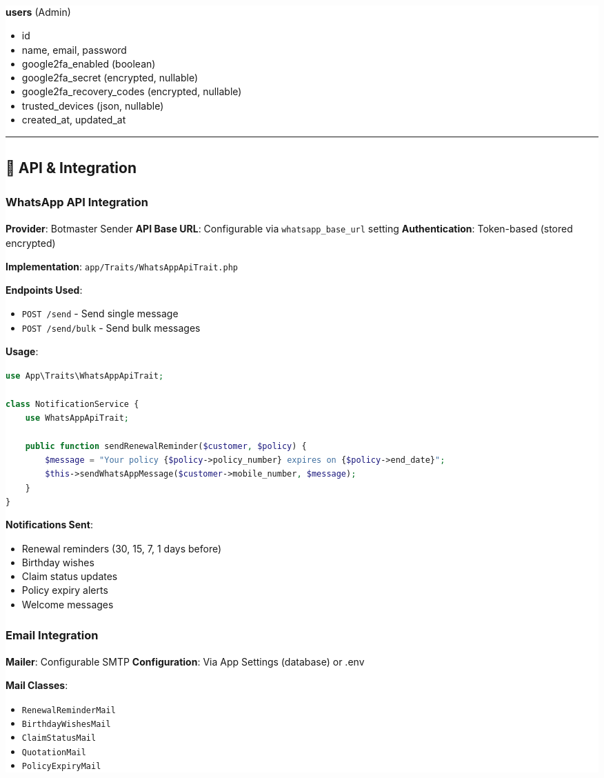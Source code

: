 **users** (Admin)
- id
- name, email, password
- google2fa_enabled (boolean)
- google2fa_secret (encrypted, nullable)
- google2fa_recovery_codes (encrypted, nullable)
- trusted_devices (json, nullable)
- created_at, updated_at

---

## 🔌 API & Integration

### WhatsApp API Integration

**Provider**: Botmaster Sender
**API Base URL**: Configurable via `whatsapp_base_url` setting
**Authentication**: Token-based (stored encrypted)

**Implementation**: `app/Traits/WhatsAppApiTrait.php`

**Endpoints Used**:
- `POST /send` - Send single message
- `POST /send/bulk` - Send bulk messages

**Usage**:
```php
use App\Traits\WhatsAppApiTrait;

class NotificationService {
    use WhatsAppApiTrait;

    public function sendRenewalReminder($customer, $policy) {
        $message = "Your policy {$policy->policy_number} expires on {$policy->end_date}";
        $this->sendWhatsAppMessage($customer->mobile_number, $message);
    }
}
```

**Notifications Sent**:
- Renewal reminders (30, 15, 7, 1 days before)
- Birthday wishes
- Claim status updates
- Policy expiry alerts
- Welcome messages

### Email Integration

**Mailer**: Configurable SMTP
**Configuration**: Via App Settings (database) or .env

**Mail Classes**:
- `RenewalReminderMail`
- `BirthdayWishesMail`
- `ClaimStatusMail`
- `QuotationMail`
- `PolicyExpiryMail`
